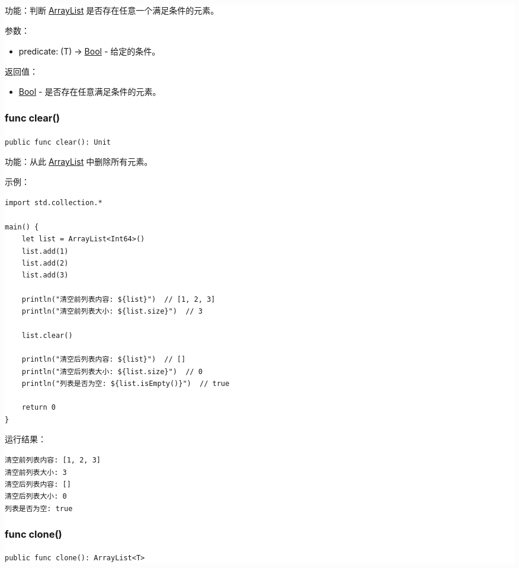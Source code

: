 功能：判断 [ArrayList](collection_package_class.md#class-arraylistt) 是否存在任意一个满足条件的元素。

参数：

- predicate: (T) -> [Bool](../../core/core_package_api/core_package_intrinsics.md#bool) - 给定的条件。

返回值：

- [Bool](../../core/core_package_api/core_package_intrinsics.md#bool) - 是否存在任意满足条件的元素。

### func clear()

```cangjie
public func clear(): Unit
```

功能：从此 [ArrayList](collection_package_class.md#class-arraylistt) 中删除所有元素。

示例：


```cangjie
import std.collection.*

main() {
    let list = ArrayList<Int64>()
    list.add(1)
    list.add(2)
    list.add(3)
    
    println("清空前列表内容: ${list}")  // [1, 2, 3]
    println("清空前列表大小: ${list.size}")  // 3
    
    list.clear()
    
    println("清空后列表内容: ${list}")  // []
    println("清空后列表大小: ${list.size}")  // 0
    println("列表是否为空: ${list.isEmpty()}")  // true
    
    return 0
}
```

运行结果：

```text
清空前列表内容: [1, 2, 3]
清空前列表大小: 3
清空后列表内容: []
清空后列表大小: 0
列表是否为空: true
```

### func clone()

```cangjie
public func clone(): ArrayList<T>
```
